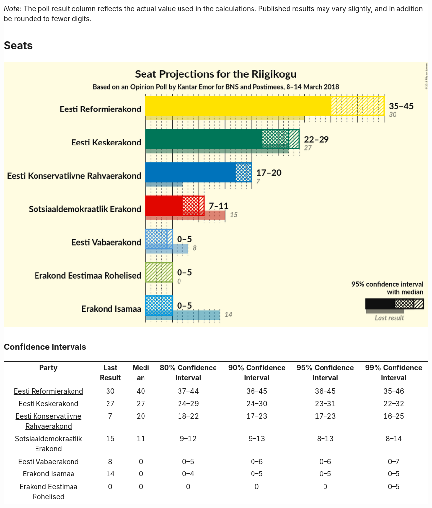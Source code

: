 *Note:* The poll result column reflects the actual value used in the calculations. Published results may vary slightly, and in addition be rounded to fewer digits.

## Seats

![Graph with seats not yet produced](2018-03-14-KantarEmor-seats.png "Seats")

### Confidence Intervals

| Party | Last Result | Median | 80% Confidence Interval | 90% Confidence Interval | 95% Confidence Interval | 99% Confidence Interval |
|:-----:|:-----------:|:------:|:-----------------------:|:-----------------------:|:-----------------------:|:-----------------------:|
| <a href="#eesti-reformierakond">Eesti Reformierakond</a> | 30 | 40 | 37–44 |36–45 |36–45 |35–46 |
| <a href="#eesti-keskerakond">Eesti Keskerakond</a> | 27 | 27 | 24–29 |24–30 |23–31 |22–32 |
| <a href="#eesti-konservatiivne-rahvaerakond">Eesti Konservatiivne Rahvaerakond</a> | 7 | 20 | 18–22 |17–23 |17–23 |16–25 |
| <a href="#sotsiaaldemokraatlik-erakond">Sotsiaaldemokraatlik Erakond</a> | 15 | 11 | 9–12 |9–13 |8–13 |8–14 |
| <a href="#eesti-vabaerakond">Eesti Vabaerakond</a> | 8 | 0 | 0–5 |0–6 |0–6 |0–7 |
| <a href="#erakond-isamaa">Erakond Isamaa</a> | 14 | 0 | 0–4 |0–5 |0–5 |0–5 |
| <a href="#erakond-eestimaa-rohelised">Erakond Eestimaa Rohelised</a> | 0 | 0 | 0 |0 |0 |0–5 |
